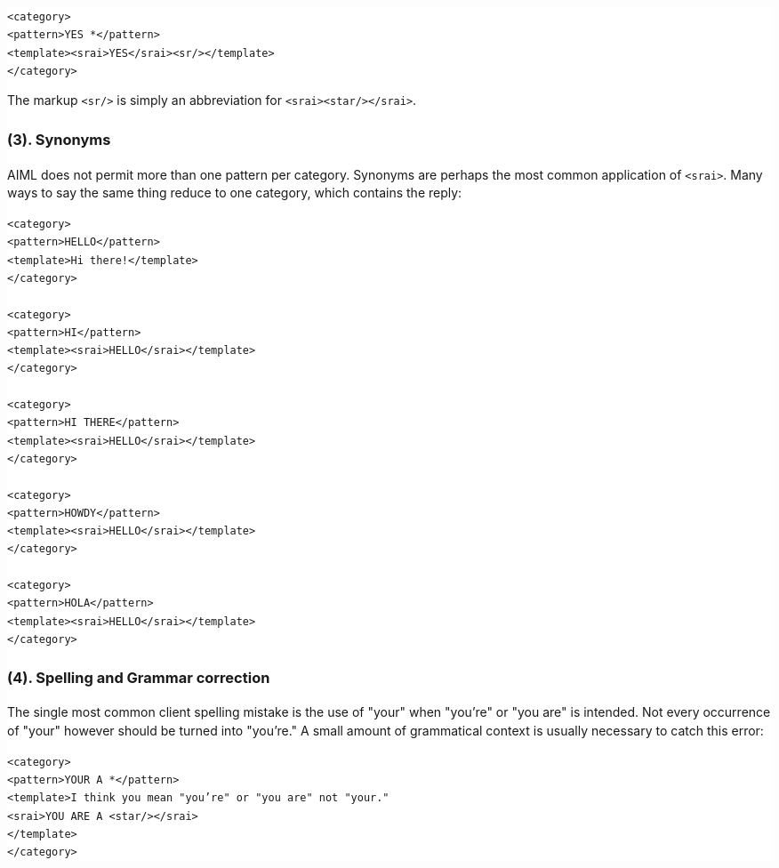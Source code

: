 ~~~
<category>
<pattern>YES *</pattern>
<template><srai>YES</srai><sr/></template>
</category>
~~~

The markup `<sr/>` is simply an abbreviation for `<srai><star/></srai>`.

### \(3\). Synonyms

AIML does not permit more than one pattern per category. Synonyms are perhaps the most common application of `<srai>`. Many ways to say the same thing reduce to one category, which contains the reply:

~~~
<category>
<pattern>HELLO</pattern>
<template>Hi there!</template>
</category>

<category>
<pattern>HI</pattern>
<template><srai>HELLO</srai></template>
</category>

<category>
<pattern>HI THERE</pattern>
<template><srai>HELLO</srai></template>
</category>

<category>
<pattern>HOWDY</pattern>
<template><srai>HELLO</srai></template>
</category>

<category>
<pattern>HOLA</pattern>
<template><srai>HELLO</srai></template>
</category>
~~~

### \(4\). Spelling and Grammar correction

The single most common client spelling mistake is the use of "your" when "you’re" or "you are" is intended. Not every occurrence of "your" however should be turned into "you’re." A small amount of grammatical context is usually necessary to catch this error:

~~~
<category>
<pattern>YOUR A *</pattern>
<template>I think you mean "you’re" or "you are" not "your."
<srai>YOU ARE A <star/></srai>
</template>
</category>
~~~
